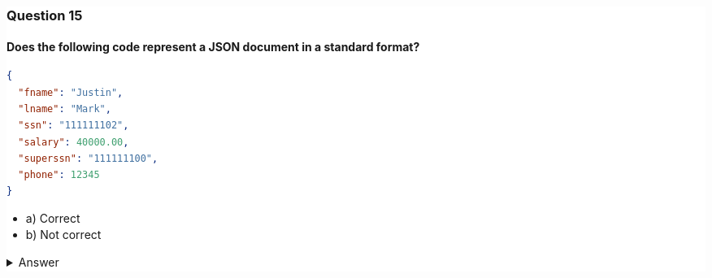 ### Question 15
**Does the following code represent a JSON document in a standard format?**
```json
{
  "fname": "Justin",
  "lname": "Mark",
  "ssn": "111111102",
  "salary": 40000.00,
  "superssn": "111111100",
  "phone": 12345
}
```
- a) Correct
- b) Not correct

<details><summary>Answer</summary></details>
